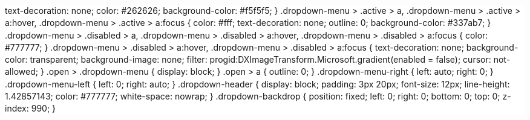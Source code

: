   text-decoration: none;
  color: #262626;
  background-color: #f5f5f5;
}
.dropdown-menu > .active > a,
.dropdown-menu > .active > a:hover,
.dropdown-menu > .active > a:focus {
  color: #fff;
  text-decoration: none;
  outline: 0;
  background-color: #337ab7;
}
.dropdown-menu > .disabled > a,
.dropdown-menu > .disabled > a:hover,
.dropdown-menu > .disabled > a:focus {
  color: #777777;
}
.dropdown-menu > .disabled > a:hover,
.dropdown-menu > .disabled > a:focus {
  text-decoration: none;
  background-color: transparent;
  background-image: none;
  filter: progid:DXImageTransform.Microsoft.gradient(enabled = false);
  cursor: not-allowed;
}
.open > .dropdown-menu {
  display: block;
}
.open > a {
  outline: 0;
}
.dropdown-menu-right {
  left: auto;
  right: 0;
}
.dropdown-menu-left {
  left: 0;
  right: auto;
}
.dropdown-header {
  display: block;
  padding: 3px 20px;
  font-size: 12px;
  line-height: 1.42857143;
  color: #777777;
  white-space: nowrap;
}
.dropdown-backdrop {
  position: fixed;
  left: 0;
  right: 0;
  bottom: 0;
  top: 0;
  z-index: 990;
}
